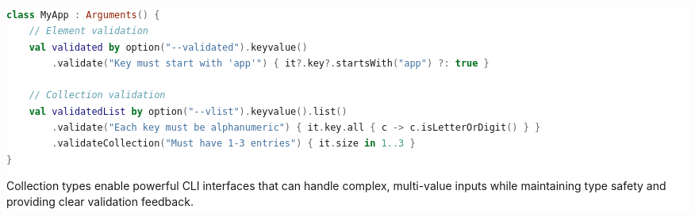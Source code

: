 ```kotlin
class MyApp : Arguments() {
    // Element validation
    val validated by option("--validated").keyvalue()
        .validate("Key must start with 'app'") { it?.key?.startsWith("app") ?: true }

    // Collection validation
    val validatedList by option("--vlist").keyvalue().list()
        .validate("Each key must be alphanumeric") { it.key.all { c -> c.isLetterOrDigit() } }
        .validateCollection("Must have 1-3 entries") { it.size in 1..3 }
}
```

Collection types enable powerful CLI interfaces that can handle complex, multi-value inputs while maintaining type safety and providing clear validation feedback.